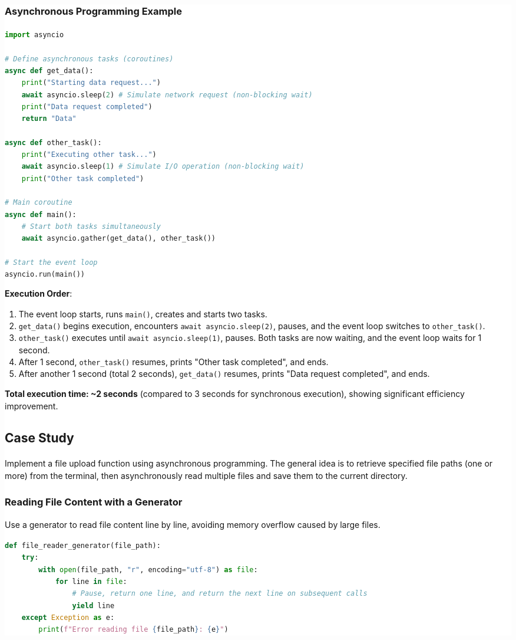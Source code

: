 ### Asynchronous Programming Example

```python
import asyncio

# Define asynchronous tasks (coroutines)
async def get_data():
    print("Starting data request...")
    await asyncio.sleep(2) # Simulate network request (non-blocking wait)
    print("Data request completed")
    return "Data"

async def other_task():
    print("Executing other task...")
    await asyncio.sleep(1) # Simulate I/O operation (non-blocking wait)
    print("Other task completed")

# Main coroutine
async def main():
    # Start both tasks simultaneously
    await asyncio.gather(get_data(), other_task())

# Start the event loop
asyncio.run(main())
```


**Execution Order**:
1. The event loop starts, runs `main()`, creates and starts two tasks.
2. `get_data()` begins execution, encounters `await asyncio.sleep(2)`, pauses, and the event loop switches to `other_task()`.
3. `other_task()` executes until `await asyncio.sleep(1)`, pauses. Both tasks are now waiting, and the event loop waits for 1 second.
4. After 1 second, `other_task()` resumes, prints "Other task completed", and ends.
5. After another 1 second (total 2 seconds), `get_data()` resumes, prints "Data request completed", and ends.


**Total execution time: ~2 seconds** (compared to 3 seconds for synchronous execution), showing significant efficiency improvement.

## Case Study

Implement a file upload function using asynchronous programming. The general idea is to retrieve specified file paths (one or more) from the terminal, then asynchronously read multiple files and save them to the current directory.

### Reading File Content with a Generator

Use a generator to read file content line by line, avoiding memory overflow caused by large files.

```python
def file_reader_generator(file_path):
    try:
        with open(file_path, "r", encoding="utf-8") as file:
            for line in file:
                # Pause, return one line, and return the next line on subsequent calls
                yield line
    except Exception as e:
        print(f"Error reading file {file_path}: {e}")
```
